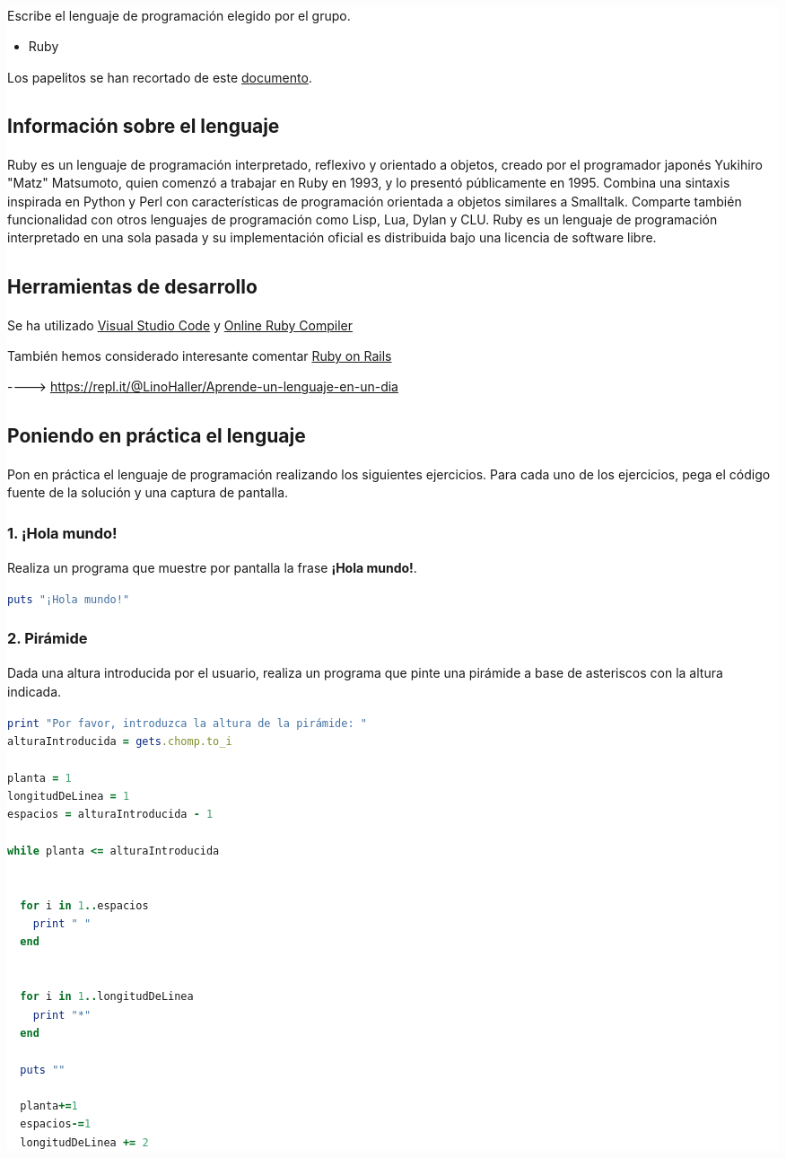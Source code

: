 Escribe el lenguaje de programación elegido por el grupo.

* Ruby

Los papelitos se han recortado de este [documento](lenguajes_de_programacion.pdf).

## Información sobre el lenguaje

Ruby es un lenguaje de programación interpretado, reflexivo y orientado a objetos, creado por el programador japonés Yukihiro "Matz" Matsumoto, quien comenzó a trabajar en Ruby en 1993, y lo presentó públicamente en 1995. Combina una sintaxis inspirada en Python y Perl con características de programación orientada a objetos similares a Smalltalk. Comparte también funcionalidad con otros lenguajes de programación como Lisp, Lua, Dylan y CLU. Ruby es un lenguaje de programación interpretado en una sola pasada y su implementación oficial es distribuida bajo una licencia de software libre.

## Herramientas de desarrollo

Se ha utilizado [Visual Studio Code](https://code.visualstudio.com/) y [Online Ruby Compiler](https://www.tutorialspoint.com/execute_ruby_online.php)

También hemos considerado interesante comentar [Ruby on Rails](https://rubyonrails.org/)

----> https://repl.it/@LinoHaller/Aprende-un-lenguaje-en-un-dia

## Poniendo en práctica el lenguaje

Pon en práctica el lenguaje de programación realizando los siguientes ejercicios. Para cada uno de los ejercicios, pega el código fuente de la solución y una captura de pantalla.

### 1. ¡Hola mundo!

Realiza un programa que muestre por pantalla la frase **¡Hola mundo!**.

```Ruby
puts "¡Hola mundo!"
````

### 2. Pirámide

Dada una altura introducida por el usuario, realiza un programa que pinte una pirámide a base de asteriscos con la altura indicada.

```Ruby
print "Por favor, introduzca la altura de la pirámide: "
alturaIntroducida = gets.chomp.to_i

planta = 1
longitudDeLinea = 1
espacios = alturaIntroducida - 1

while planta <= alturaIntroducida 

  
  for i in 1..espacios
    print " "
  end

  
  for i in 1..longitudDeLinea
    print "*"
  end

  puts ""

  planta+=1
  espacios-=1
  longitudDeLinea += 2
```